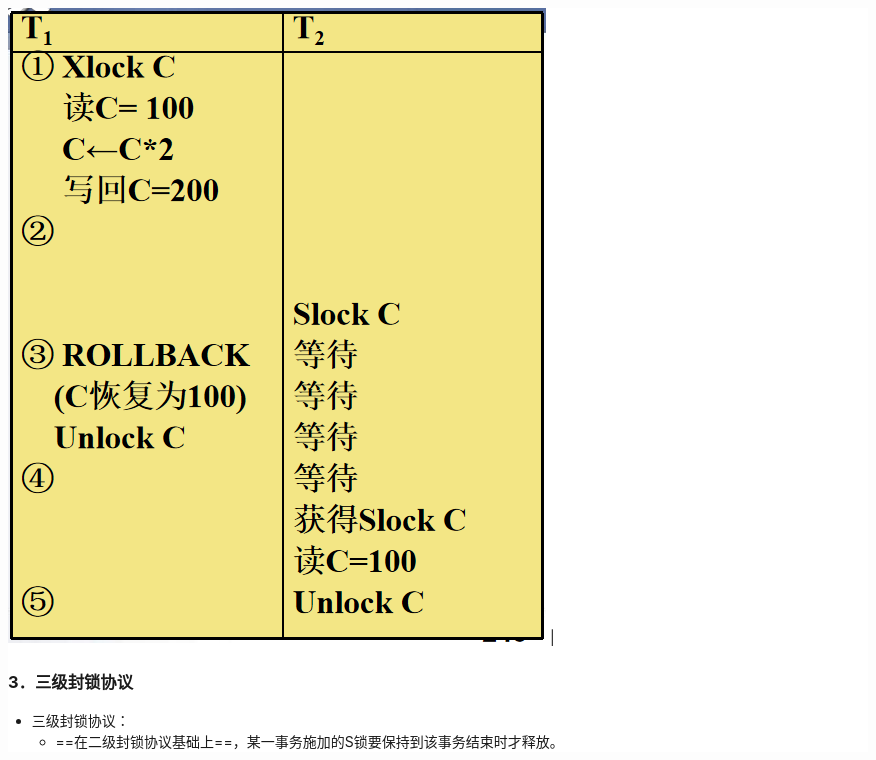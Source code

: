 ![image-20230615145821540](snippet.assets/image-20230615145821540.png) |

### 3．三级封锁协议

- 三级封锁协议：
  - ==在二级封锁协议基础上==，某一事务施加的S锁要保持到该事务结束时才释放。 
